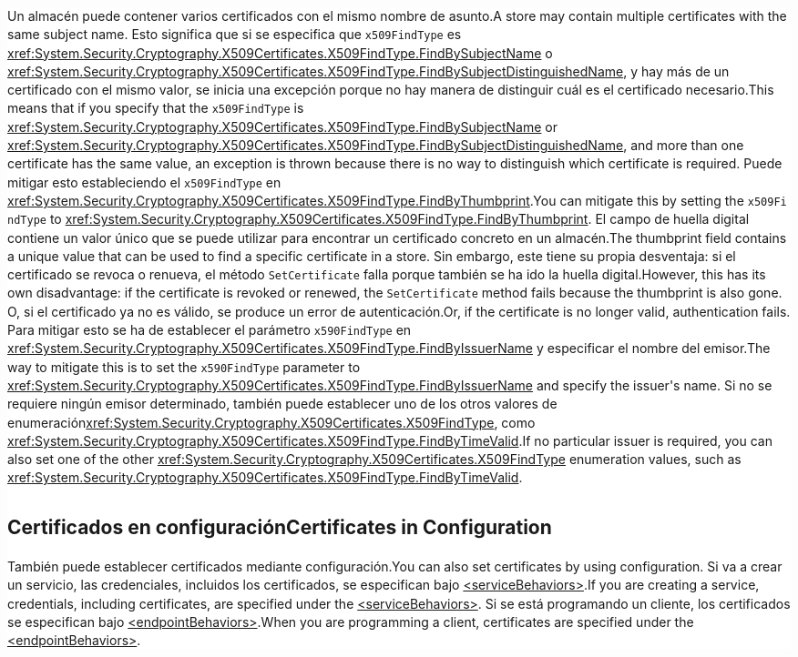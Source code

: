 <span data-ttu-id="3fe75-235">Un almacén puede contener varios certificados con el mismo nombre de asunto.</span><span class="sxs-lookup"><span data-stu-id="3fe75-235">A store may contain multiple certificates with the same subject name.</span></span> <span data-ttu-id="3fe75-236">Esto significa que si se especifica que `x509FindType` es <xref:System.Security.Cryptography.X509Certificates.X509FindType.FindBySubjectName> o <xref:System.Security.Cryptography.X509Certificates.X509FindType.FindBySubjectDistinguishedName>, y hay más de un certificado con el mismo valor, se inicia una excepción porque no hay manera de distinguir cuál es el certificado necesario.</span><span class="sxs-lookup"><span data-stu-id="3fe75-236">This means that if you specify that the `x509FindType` is <xref:System.Security.Cryptography.X509Certificates.X509FindType.FindBySubjectName> or <xref:System.Security.Cryptography.X509Certificates.X509FindType.FindBySubjectDistinguishedName>, and more than one certificate has the same value, an exception is thrown because there is no way to distinguish which certificate is required.</span></span> <span data-ttu-id="3fe75-237">Puede mitigar esto estableciendo el `x509FindType` en <xref:System.Security.Cryptography.X509Certificates.X509FindType.FindByThumbprint>.</span><span class="sxs-lookup"><span data-stu-id="3fe75-237">You can mitigate this by setting the `x509FindType` to <xref:System.Security.Cryptography.X509Certificates.X509FindType.FindByThumbprint>.</span></span> <span data-ttu-id="3fe75-238">El campo de huella digital contiene un valor único que se puede utilizar para encontrar un certificado concreto en un almacén.</span><span class="sxs-lookup"><span data-stu-id="3fe75-238">The thumbprint field contains a unique value that can be used to find a specific certificate in a store.</span></span> <span data-ttu-id="3fe75-239">Sin embargo, este tiene su propia desventaja: si el certificado se revoca o renueva, el método `SetCertificate` falla porque también se ha ido la huella digital.</span><span class="sxs-lookup"><span data-stu-id="3fe75-239">However, this has its own disadvantage: if the certificate is revoked or renewed, the `SetCertificate` method fails because the thumbprint is also gone.</span></span> <span data-ttu-id="3fe75-240">O, si el certificado ya no es válido, se produce un error de autenticación.</span><span class="sxs-lookup"><span data-stu-id="3fe75-240">Or, if the certificate is no longer valid, authentication fails.</span></span> <span data-ttu-id="3fe75-241">Para mitigar esto se ha de establecer el parámetro `x590FindType` en <xref:System.Security.Cryptography.X509Certificates.X509FindType.FindByIssuerName> y especificar el nombre del emisor.</span><span class="sxs-lookup"><span data-stu-id="3fe75-241">The way to mitigate this is to set the `x590FindType` parameter to <xref:System.Security.Cryptography.X509Certificates.X509FindType.FindByIssuerName> and specify the issuer's name.</span></span> <span data-ttu-id="3fe75-242">Si no se requiere ningún emisor determinado, también puede establecer uno de los otros valores de enumeración<xref:System.Security.Cryptography.X509Certificates.X509FindType>, como <xref:System.Security.Cryptography.X509Certificates.X509FindType.FindByTimeValid>.</span><span class="sxs-lookup"><span data-stu-id="3fe75-242">If no particular issuer is required, you can also set one of the other <xref:System.Security.Cryptography.X509Certificates.X509FindType> enumeration values, such as <xref:System.Security.Cryptography.X509Certificates.X509FindType.FindByTimeValid>.</span></span>

## <a name="certificates-in-configuration"></a><span data-ttu-id="3fe75-243">Certificados en configuración</span><span class="sxs-lookup"><span data-stu-id="3fe75-243">Certificates in Configuration</span></span>

<span data-ttu-id="3fe75-244">También puede establecer certificados mediante configuración.</span><span class="sxs-lookup"><span data-stu-id="3fe75-244">You can also set certificates by using configuration.</span></span> <span data-ttu-id="3fe75-245">Si va a crear un servicio, las credenciales, incluidos los certificados, se especifican bajo [\<serviceBehaviors>](../../../../docs/framework/configure-apps/file-schema/wcf/servicebehaviors.md).</span><span class="sxs-lookup"><span data-stu-id="3fe75-245">If you are creating a service, credentials, including certificates, are specified under the [\<serviceBehaviors>](../../../../docs/framework/configure-apps/file-schema/wcf/servicebehaviors.md).</span></span> <span data-ttu-id="3fe75-246">Si se está programando un cliente, los certificados se especifican bajo [\<endpointBehaviors>](../../../../docs/framework/configure-apps/file-schema/wcf/endpointbehaviors.md).</span><span class="sxs-lookup"><span data-stu-id="3fe75-246">When you are programming a client, certificates are specified under the [\<endpointBehaviors>](../../../../docs/framework/configure-apps/file-schema/wcf/endpointbehaviors.md).</span></span>
